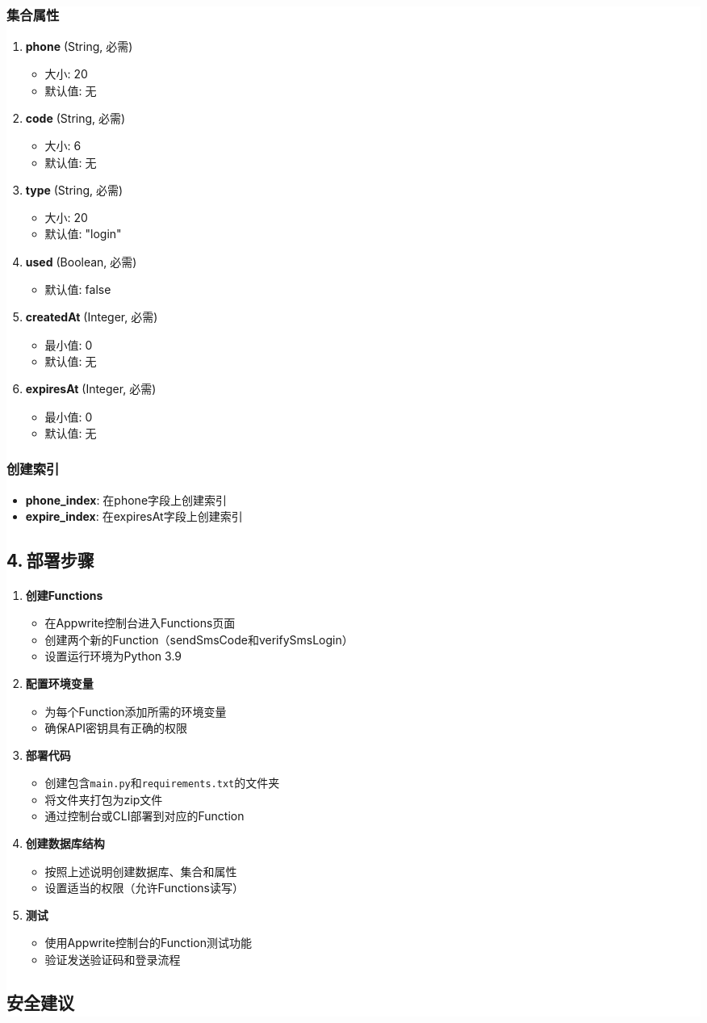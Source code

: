 ### 集合属性
1. **phone** (String, 必需)
   - 大小: 20
   - 默认值: 无

2. **code** (String, 必需)
   - 大小: 6
   - 默认值: 无

3. **type** (String, 必需)
   - 大小: 20
   - 默认值: "login"

4. **used** (Boolean, 必需)
   - 默认值: false

5. **createdAt** (Integer, 必需)
   - 最小值: 0
   - 默认值: 无

6. **expiresAt** (Integer, 必需)
   - 最小值: 0
   - 默认值: 无

### 创建索引
- **phone_index**: 在phone字段上创建索引
- **expire_index**: 在expiresAt字段上创建索引

## 4. 部署步骤

1. **创建Functions**
   - 在Appwrite控制台进入Functions页面
   - 创建两个新的Function（sendSmsCode和verifySmsLogin）
   - 设置运行环境为Python 3.9

2. **配置环境变量**
   - 为每个Function添加所需的环境变量
   - 确保API密钥具有正确的权限

3. **部署代码**
   - 创建包含`main.py`和`requirements.txt`的文件夹
   - 将文件夹打包为zip文件
   - 通过控制台或CLI部署到对应的Function

4. **创建数据库结构**
   - 按照上述说明创建数据库、集合和属性
   - 设置适当的权限（允许Functions读写）

5. **测试**
   - 使用Appwrite控制台的Function测试功能
   - 验证发送验证码和登录流程

## 安全建议
